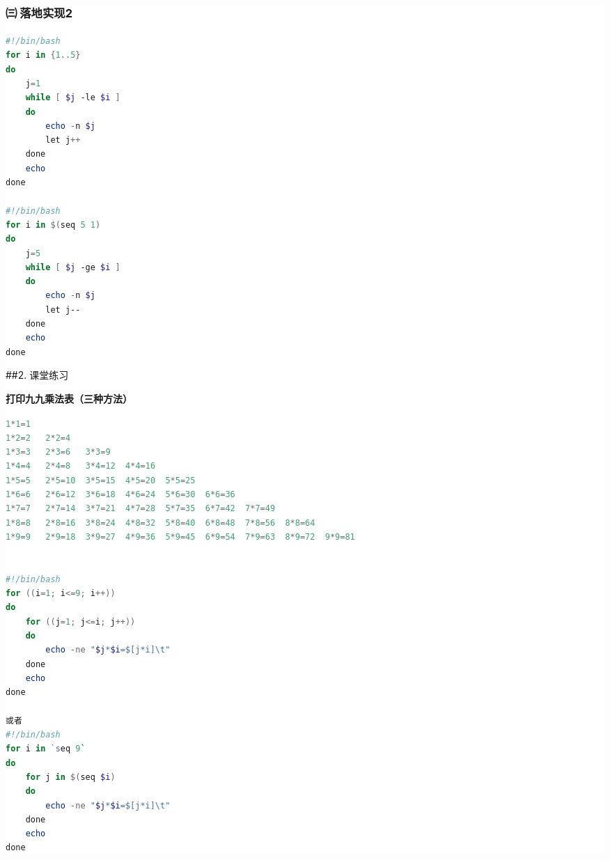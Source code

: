### ㈢ 落地实现2

~~~powershell
#!/bin/bash
for i in {1..5}
do
	j=1
	while [ $j -le $i ]
	do
		echo -n $j
		let j++
	done
	echo
done

#!/bin/bash
for i in $(seq 5 1)
do
	j=5
	while [ $j -ge $i ]
	do
		echo -n $j
		let j--
	done
	echo
done
~~~

##2. 课堂练习

**打印九九乘法表（三种方法）**

~~~powershell
1*1=1
1*2=2   2*2=4
1*3=3   2*3=6   3*3=9
1*4=4   2*4=8   3*4=12  4*4=16
1*5=5   2*5=10  3*5=15  4*5=20  5*5=25
1*6=6   2*6=12  3*6=18  4*6=24  5*6=30  6*6=36
1*7=7   2*7=14  3*7=21  4*7=28  5*7=35  6*7=42  7*7=49
1*8=8   2*8=16  3*8=24  4*8=32  5*8=40  6*8=48  7*8=56  8*8=64
1*9=9   2*9=18  3*9=27  4*9=36  5*9=45  6*9=54  7*9=63  8*9=72  9*9=81


#!/bin/bash
for ((i=1; i<=9; i++))
do
	for ((j=1; j<=i; j++))
	do
		echo -ne "$j*$i=$[j*i]\t"
	done
	echo
done

或者
#!/bin/bash
for i in `seq 9`
do
	for j in $(seq $i)
	do
		echo -ne "$j*$i=$[j*i]\t"
	done
	echo
done

~~~